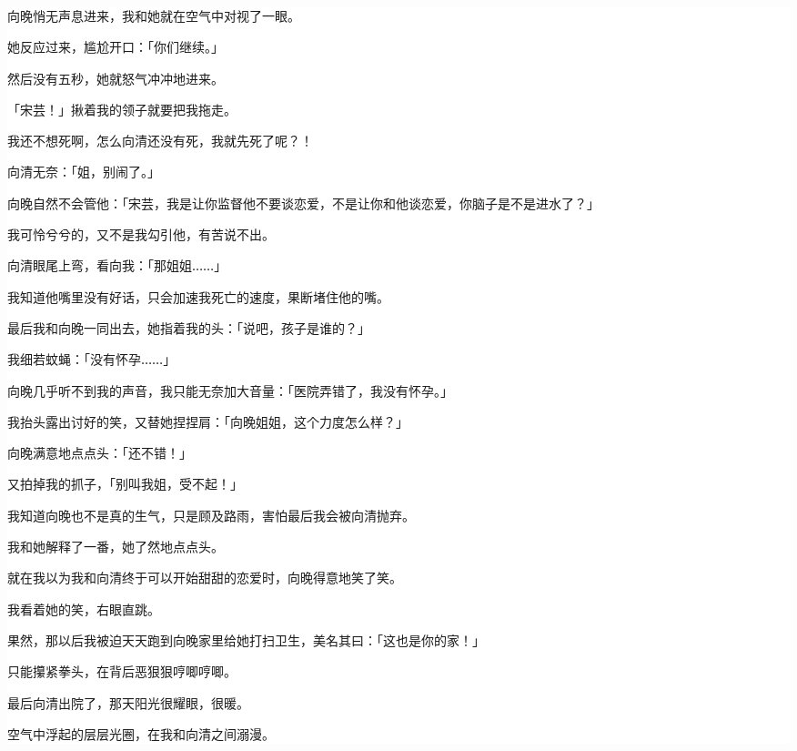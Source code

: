
向晚悄无声息进来，我和她就在空气中对视了一眼。


她反应过来，尴尬开口：「你们继续。」


然后没有五秒，她就怒气冲冲地进来。


「宋芸！」揪着我的领子就要把我拖走。


我还不想死啊，怎么向清还没有死，我就先死了呢？！


向清无奈：「姐，别闹了。」


向晚自然不会管他：「宋芸，我是让你监督他不要谈恋爱，不是让你和他谈恋爱，你脑子是不是进水了？」


我可怜兮兮的，又不是我勾引他，有苦说不出。


向清眼尾上弯，看向我：「那姐姐……」


我知道他嘴里没有好话，只会加速我死亡的速度，果断堵住他的嘴。


最后我和向晚一同出去，她指着我的头：「说吧，孩子是谁的？」


我细若蚊蝇：「没有怀孕……」


向晚几乎听不到我的声音，我只能无奈加大音量：「医院弄错了，我没有怀孕。」


我抬头露出讨好的笑，又替她捏捏肩：「向晚姐姐，这个力度怎么样？」


向晚满意地点点头：「还不错！」


又拍掉我的抓子，「别叫我姐，受不起！」


我知道向晚也不是真的生气，只是顾及路雨，害怕最后我会被向清抛弃。


我和她解释了一番，她了然地点点头。


就在我以为我和向清终于可以开始甜甜的恋爱时，向晚得意地笑了笑。


我看着她的笑，右眼直跳。


果然，那以后我被迫天天跑到向晚家里给她打扫卫生，美名其曰：「这也是你的家！」


只能攥紧拳头，在背后恶狠狠哼唧哼唧。


最后向清出院了，那天阳光很耀眼，很暖。


空气中浮起的层层光圈，在我和向清之间溺漫。

